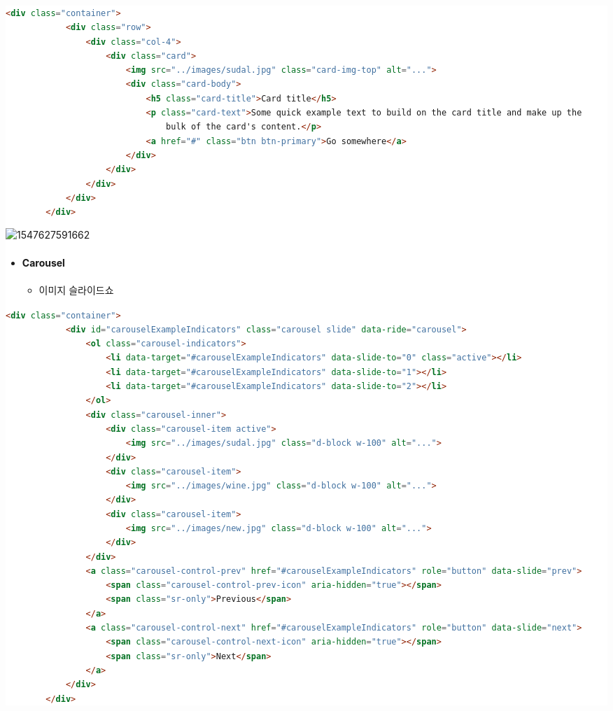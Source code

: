   ```html
  <div class="container">
              <div class="row">
                  <div class="col-4">
                      <div class="card">
                          <img src="../images/sudal.jpg" class="card-img-top" alt="...">
                          <div class="card-body">
                              <h5 class="card-title">Card title</h5>
                              <p class="card-text">Some quick example text to build on the card title and make up the
                                  bulk of the card's content.</p>
                              <a href="#" class="btn btn-primary">Go somewhere</a>
                          </div>
                      </div>
                  </div>
              </div>
          </div>
  ```

  ![1547627591662](C:\Users\student\AppData\Roaming\Typora\typora-user-images\1547627591662.png)

* #### Carousel

  * 이미지 슬라이드쇼 

```html
<div class="container">
            <div id="carouselExampleIndicators" class="carousel slide" data-ride="carousel">
                <ol class="carousel-indicators">
                    <li data-target="#carouselExampleIndicators" data-slide-to="0" class="active"></li>
                    <li data-target="#carouselExampleIndicators" data-slide-to="1"></li>
                    <li data-target="#carouselExampleIndicators" data-slide-to="2"></li>
                </ol>
                <div class="carousel-inner">
                    <div class="carousel-item active">
                        <img src="../images/sudal.jpg" class="d-block w-100" alt="...">
                    </div>
                    <div class="carousel-item">
                        <img src="../images/wine.jpg" class="d-block w-100" alt="...">
                    </div>
                    <div class="carousel-item">
                        <img src="../images/new.jpg" class="d-block w-100" alt="...">
                    </div>
                </div>
                <a class="carousel-control-prev" href="#carouselExampleIndicators" role="button" data-slide="prev">
                    <span class="carousel-control-prev-icon" aria-hidden="true"></span>
                    <span class="sr-only">Previous</span>
                </a>
                <a class="carousel-control-next" href="#carouselExampleIndicators" role="button" data-slide="next">
                    <span class="carousel-control-next-icon" aria-hidden="true"></span>
                    <span class="sr-only">Next</span>
                </a>
            </div>
        </div>
```
